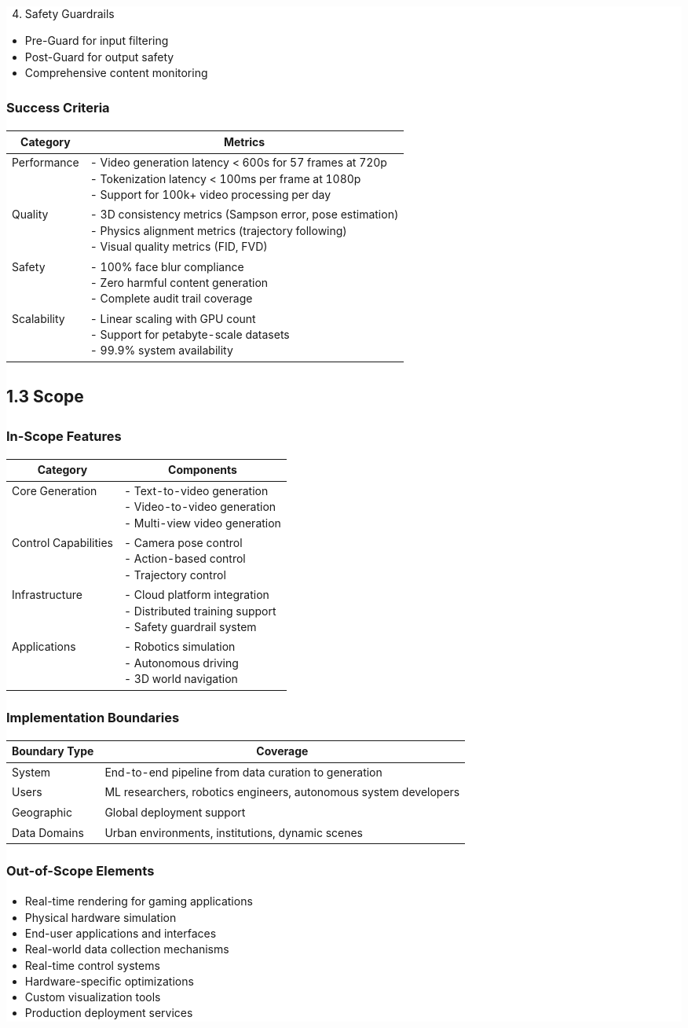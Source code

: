 4. Safety Guardrails
- Pre-Guard for input filtering
- Post-Guard for output safety
- Comprehensive content monitoring

### Success Criteria

| Category | Metrics |
|----------|---------|
| Performance | - Video generation latency < 600s for 57 frames at 720p<br>- Tokenization latency < 100ms per frame at 1080p<br>- Support for 100k+ video processing per day |
| Quality | - 3D consistency metrics (Sampson error, pose estimation)<br>- Physics alignment metrics (trajectory following)<br>- Visual quality metrics (FID, FVD) |
| Safety | - 100% face blur compliance<br>- Zero harmful content generation<br>- Complete audit trail coverage |
| Scalability | - Linear scaling with GPU count<br>- Support for petabyte-scale datasets<br>- 99.9% system availability |

## 1.3 Scope

### In-Scope Features

| Category | Components |
|----------|------------|
| Core Generation | - Text-to-video generation<br>- Video-to-video generation<br>- Multi-view video generation |
| Control Capabilities | - Camera pose control<br>- Action-based control<br>- Trajectory control |
| Infrastructure | - Cloud platform integration<br>- Distributed training support<br>- Safety guardrail system |
| Applications | - Robotics simulation<br>- Autonomous driving<br>- 3D world navigation |

### Implementation Boundaries

| Boundary Type | Coverage |
|--------------|----------|
| System | End-to-end pipeline from data curation to generation |
| Users | ML researchers, robotics engineers, autonomous system developers |
| Geographic | Global deployment support |
| Data Domains | Urban environments, institutions, dynamic scenes |

### Out-of-Scope Elements

- Real-time rendering for gaming applications
- Physical hardware simulation
- End-user applications and interfaces
- Real-world data collection mechanisms
- Real-time control systems
- Hardware-specific optimizations
- Custom visualization tools
- Production deployment services
